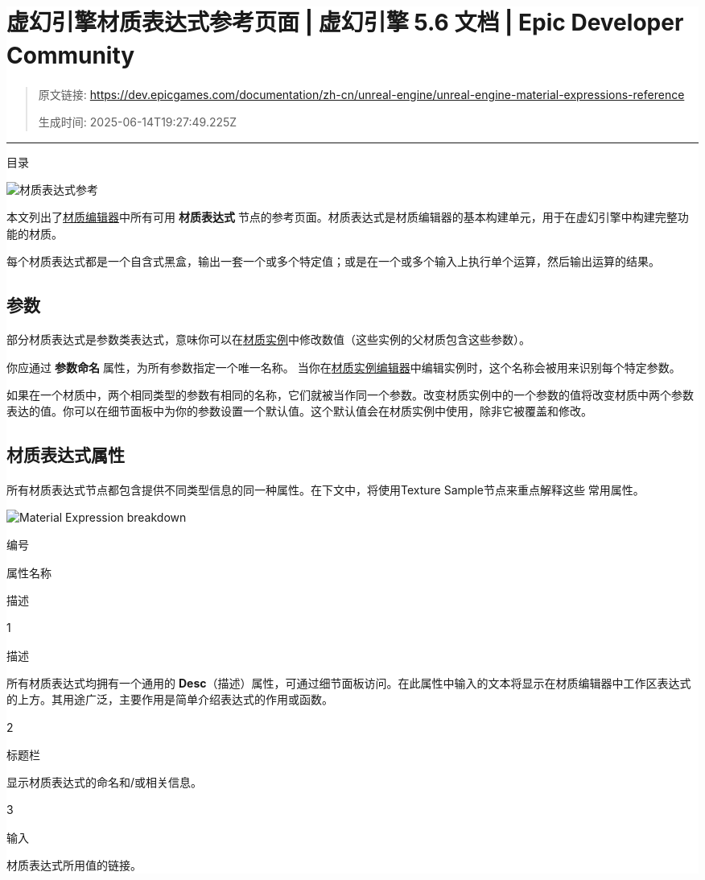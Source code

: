 # 虚幻引擎材质表达式参考页面 | 虚幻引擎 5.6 文档 | Epic Developer Community

> 原文链接: https://dev.epicgames.com/documentation/zh-cn/unreal-engine/unreal-engine-material-expressions-reference
> 
> 生成时间: 2025-06-14T19:27:49.225Z

---

目录

![材质表达式参考](https://dev.epicgames.com/community/api/documentation/image/f08fead8-80d7-4636-9251-e48aff7fa2b5?resizing_type=fill&width=1920&height=335)

本文列出了[材质编辑器](/documentation/zh-cn/unreal-engine/unreal-engine-material-editor-user-guide)中所有可用 **材质表达式** 节点的参考页面。材质表达式是材质编辑器的基本构建单元，用于在虚幻引擎中构建完整功能的材质。

每个材质表达式都是一个自含式黑盒，输出一套一个或多个特定值；或是在一个或多个输入上执行单个运算，然后输出运算的结果。

## 参数

部分材质表达式是参数类表达式，意味你可以在[材质实例](/documentation/zh-cn/unreal-engine/instanced-materials-in-unreal-engine)中修改数值（这些实例的父材质包含这些参数）。

你应通过 **参数命名** 属性，为所有参数指定一个唯一名称。 当你在[材质实例编辑器](/documentation/404)中编辑实例时，这个名称会被用来识别每个特定参数。

如果在一个材质中，两个相同类型的参数有相同的名称，它们就被当作同一个参数。改变材质实例中的一个参数的值将改变材质中两个参数表达的值。你可以在细节面板中为你的参数设置一个默认值。这个默认值会在材质实例中使用，除非它被覆盖和修改。

## 材质表达式属性

所有材质表达式节点都包含提供不同类型信息的同一种属性。在下文中，将使用Texture Sample节点来重点解释这些 常用属性。

![Material Expression breakdown](https://d1iv7db44yhgxn.cloudfront.net/documentation/images/a496b3d5-17f5-45e7-8496-9ef68b54cad9/multiply-node.png)

编号

属性名称

描述

1

描述

所有材质表达式均拥有一个通用的 **Desc**（描述）属性，可通过细节面板访问。在此属性中输入的文本将显示在材质编辑器中工作区表达式的上方。其用途广泛，主要作用是简单介绍表达式的作用或函数。

2

标题栏

显示材质表达式的命名和/或相关信息。

3

输入

材质表达式所用值的链接。
